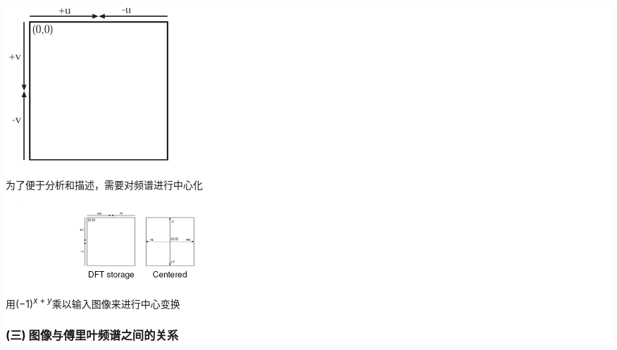 <img src="/assets/images/傅里叶分析与卷积.assets/image-20200312113829651.png" alt="image-20200312113829651" style="zoom:50%;" />

为了便于分析和描述，需要对频谱进行中心化

<img src="/assets/images/傅里叶分析与卷积.assets/image-20200312113847456.png" alt="image-20200312113847456" style="zoom:50%;" />

用$(-1)^{x+y}$乘以输入图像来进行中心变换

### (三) 图像与傅里叶频谱之间的关系
